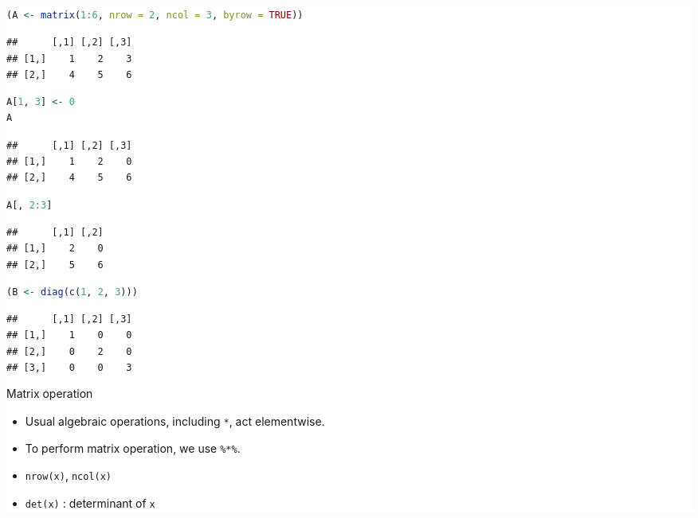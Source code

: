 ``` r
(A <- matrix(1:6, nrow = 2, ncol = 3, byrow = TRUE))
```

    ##      [,1] [,2] [,3]
    ## [1,]    1    2    3
    ## [2,]    4    5    6

``` r
A[1, 3] <- 0
A
```

    ##      [,1] [,2] [,3]
    ## [1,]    1    2    0
    ## [2,]    4    5    6

``` r
A[, 2:3]
```

    ##      [,1] [,2]
    ## [1,]    2    0
    ## [2,]    5    6

``` r
(B <- diag(c(1, 2, 3)))
```

    ##      [,1] [,2] [,3]
    ## [1,]    1    0    0
    ## [2,]    0    2    0
    ## [3,]    0    0    3

Matrix operation

-   Usual algebraic operations, including `*`, act elementwise.

-   To perform matrix operation, we use `%*%`.

-   `nrow(x)`, `ncol(x)`

-   `det(x)` : determinant of `x`
